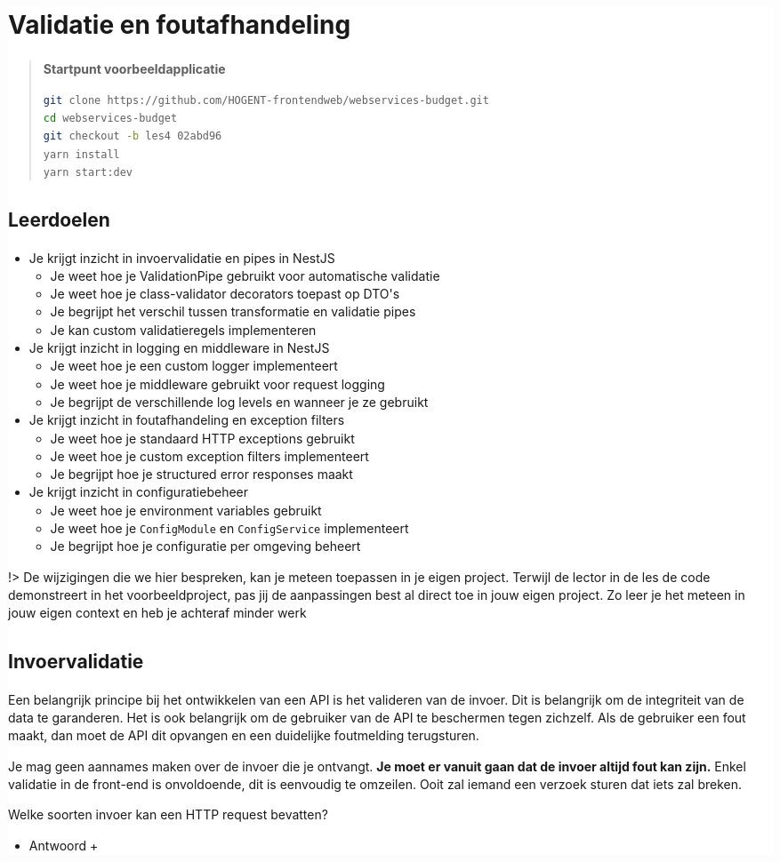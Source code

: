 # Validatie en foutafhandeling

> **Startpunt voorbeeldapplicatie**
>
> ```bash
> git clone https://github.com/HOGENT-frontendweb/webservices-budget.git
> cd webservices-budget
> git checkout -b les4 02abd96
> yarn install
> yarn start:dev
> ```

## Leerdoelen

- Je krijgt inzicht in invoervalidatie en pipes in NestJS
  - Je weet hoe je ValidationPipe gebruikt voor automatische validatie
  - Je weet hoe je class-validator decorators toepast op DTO's
  - Je begrijpt het verschil tussen transformatie en validatie pipes
  - Je kan custom validatieregels implementeren
- Je krijgt inzicht in logging en middleware in NestJS
  - Je weet hoe je een custom logger implementeert
  - Je weet hoe je middleware gebruikt voor request logging
  - Je begrijpt de verschillende log levels en wanneer je ze gebruikt
- Je krijgt inzicht in foutafhandeling en exception filters
  - Je weet hoe je standaard HTTP exceptions gebruikt
  - Je weet hoe je custom exception filters implementeert
  - Je begrijpt hoe je structured error responses maakt
- Je krijgt inzicht in configuratiebeheer
  - Je weet hoe je environment variables gebruikt
  - Je weet hoe je `ConfigModule` en `ConfigService` implementeert
  - Je begrijpt hoe je configuratie per omgeving beheert

!> De wijzigingen die we hier bespreken, kan je meteen toepassen in je eigen project. Terwijl de lector in de les de code demonstreert in het voorbeeldproject, pas jij de aanpassingen best al direct toe in jouw eigen project. Zo leer je het meteen in jouw eigen context en heb je achteraf minder werk

## Invoervalidatie

Een belangrijk principe bij het ontwikkelen van een API is het valideren van de invoer. Dit is belangrijk om de integriteit van de data te garanderen. Het is ook belangrijk om de gebruiker van de API te beschermen tegen zichzelf. Als de gebruiker een fout maakt, dan moet de API dit opvangen en een duidelijke foutmelding terugsturen.

Je mag geen aannames maken over de invoer die je ontvangt. **Je moet er vanuit gaan dat de invoer altijd fout kan zijn.** Enkel validatie in de front-end is onvoldoende, dit is eenvoudig te omzeilen. Ooit zal iemand een verzoek sturen dat iets zal breken.

Welke soorten invoer kan een HTTP request bevatten?

- Antwoord +
